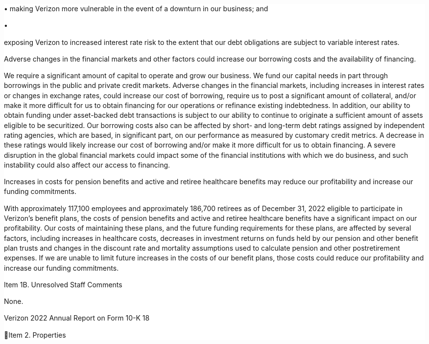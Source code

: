 •  making Verizon more vulnerable in the event of a downturn in our business; and

•

exposing  Verizon  to  increased  interest  rate  risk  to  the  extent  that  our  debt  obligations  are  subject  to  variable  interest
rates.

Adverse changes in the financial markets and other factors could increase our borrowing costs and the
availability of financing.

We  require  a  significant  amount  of  capital  to  operate  and  grow  our  business.  We  fund  our  capital  needs  in  part  through
borrowings  in  the  public  and  private  credit  markets. Adverse  changes  in  the  financial  markets,  including  increases  in  interest
rates or changes in exchange rates, could increase our cost of borrowing, require us to post a significant amount of collateral,
and/or make it more difficult for us to obtain financing for our operations or refinance existing indebtedness. In addition, our ability
to  obtain  funding  under  asset-backed  debt  transactions  is  subject  to  our  ability  to  continue  to  originate  a  sufficient  amount  of
assets  eligible  to  be  securitized.  Our  borrowing  costs  also  can  be  affected  by  short-  and  long-term  debt  ratings  assigned  by
independent rating agencies, which are based, in significant part, on our performance as measured by customary credit metrics.
A decrease in these ratings would likely increase our cost of borrowing and/or make it more difficult for us to obtain financing. A
severe disruption in the global financial markets could impact some of the financial institutions with which we do business, and
such instability could also affect our access to financing.

Increases in costs for pension benefits and active and retiree healthcare benefits may reduce our
profitability and increase our funding commitments.

With  approximately  117,100  employees  and  approximately 186,700  retirees  as  of  December  31,  2022  eligible  to  participate  in
Verizon’s benefit plans, the costs of pension benefits and active and retiree healthcare benefits have a significant impact on our
profitability. Our costs of maintaining these plans, and the future funding requirements for these plans, are affected by several
factors, including increases in healthcare costs, decreases in investment returns on funds held by our pension and other benefit
plan  trusts  and  changes  in  the  discount  rate  and  mortality  assumptions  used  to  calculate  pension  and  other  postretirement
expenses. If we are unable to limit future increases in the costs of our benefit plans, those costs could reduce our profitability and
increase our funding commitments.

Item 1B.    Unresolved Staff Comments

None.

Verizon 2022 Annual Report on Form 10-K                                18

Item 2.    Properties
